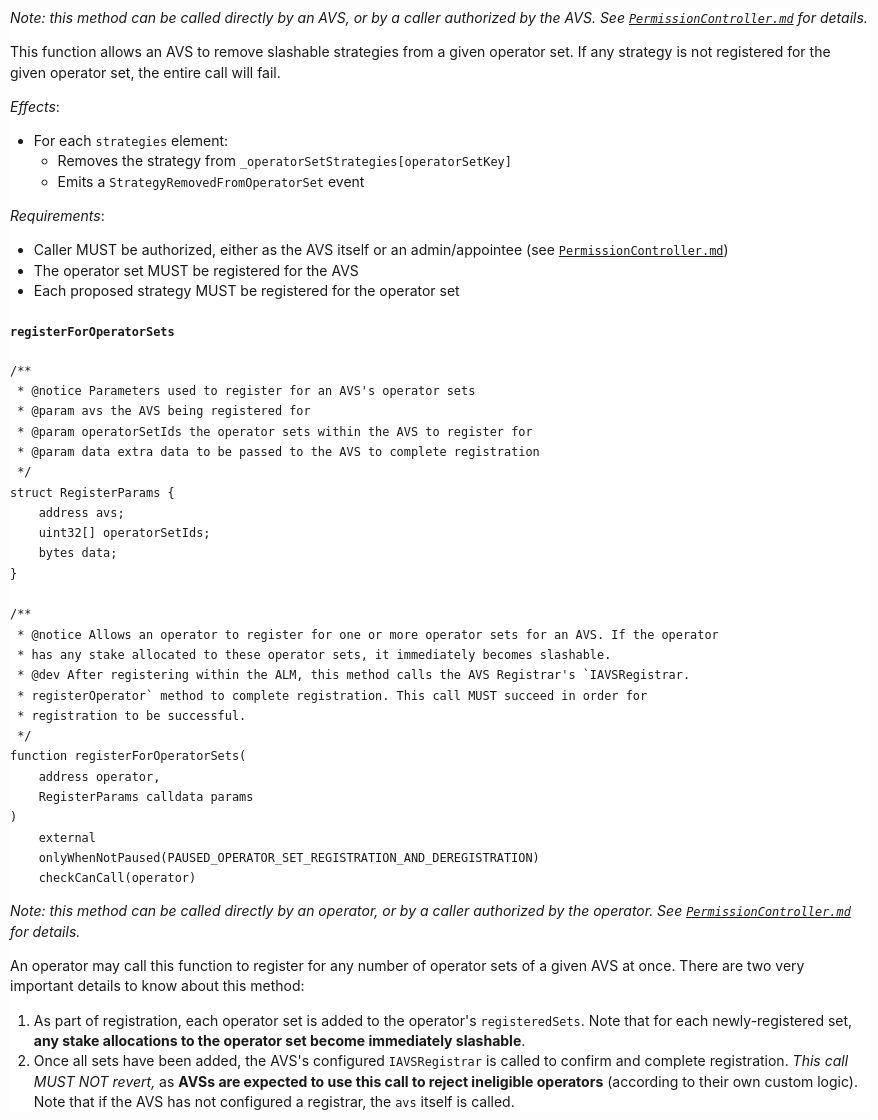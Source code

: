 _Note: this method can be called directly by an AVS, or by a caller authorized by the AVS. See [`PermissionController.md`](../permissions/PermissionController.md) for details._

This function allows an AVS to remove slashable strategies from a given operator set. If any strategy is not registered for the given operator set, the entire call will fail.

*Effects*:
* For each `strategies` element:
    * Removes the strategy from `_operatorSetStrategies[operatorSetKey]`
    * Emits a `StrategyRemovedFromOperatorSet` event

*Requirements*:
* Caller MUST be authorized, either as the AVS itself or an admin/appointee (see [`PermissionController.md`](../permissions/PermissionController.md))
* The operator set MUST be registered for the AVS
* Each proposed strategy MUST be registered for the operator set

#### `registerForOperatorSets`

```solidity
/**
 * @notice Parameters used to register for an AVS's operator sets
 * @param avs the AVS being registered for
 * @param operatorSetIds the operator sets within the AVS to register for
 * @param data extra data to be passed to the AVS to complete registration
 */
struct RegisterParams {
    address avs;
    uint32[] operatorSetIds;
    bytes data;
}

/**
 * @notice Allows an operator to register for one or more operator sets for an AVS. If the operator
 * has any stake allocated to these operator sets, it immediately becomes slashable.
 * @dev After registering within the ALM, this method calls the AVS Registrar's `IAVSRegistrar.
 * registerOperator` method to complete registration. This call MUST succeed in order for 
 * registration to be successful.
 */
function registerForOperatorSets(
    address operator,
    RegisterParams calldata params
)
    external
    onlyWhenNotPaused(PAUSED_OPERATOR_SET_REGISTRATION_AND_DEREGISTRATION)
    checkCanCall(operator)
```

_Note: this method can be called directly by an operator, or by a caller authorized by the operator. See [`PermissionController.md`](../permissions/PermissionController.md) for details._

An operator may call this function to register for any number of operator sets of a given AVS at once. There are two very important details to know about this method:
1. As part of registration, each operator set is added to the operator's `registeredSets`. Note that for each newly-registered set, **any stake allocations to the operator set become immediately slashable**.
2. Once all sets have been added, the AVS's configured `IAVSRegistrar` is called to confirm and complete registration. _This call MUST NOT revert,_ as **AVSs are expected to use this call to reject ineligible operators** (according to their own custom logic). Note that if the AVS has not configured a registrar, the `avs` itself is called.
